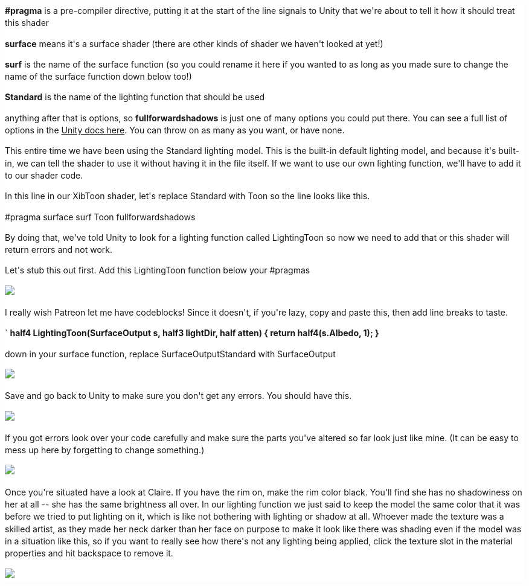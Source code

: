 **#pragma** is a pre-compiler directive, putting it at the start of the line signals to Unity that we're about to tell it how it should treat this shader

**surface** means it's a surface shader (there are other kinds of shader we haven't looked at yet!)

**surf** is the name of the surface function (so you could rename it here if you wanted to as long as you made sure to change the name of the surface function down below too!)

**Standard** is the name of the lighting function that should be used

anything after that is options, so **fullforwardshadows** is just one of many options you could put there. You can see a full list of options in the [Unity docs here](https://docs.unity3d.com/Manual/SL-SurfaceShaders.html). You can throw on as many as you want, or have none.

This entire time we have been using the Standard lighting model. This is the built-in default lighting model, and because it's built-in, we can tell the shader to use it without having it in the file itself. If we want to use our own lighting function, we'll have to add it to our shader code.

In this line in our XibToon shader, let's replace Standard with Toon so the line looks like this.

#pragma surface surf Toon fullforwardshadows

By doing that, we've told Unity to look for a lighting function called LightingToon so now we need to add that or this shader will return errors and not work.

Let's stub this out first. Add this LightingToon function below your #pragmas

![](https://c10.patreonusercontent.com/3/eyJwIjoxfQ%3D%3D/patreon-media/p/post/28235014/3f57b04dab094bc1963fb06b5818d069/1.png?token-time=1574380800&token-hash=BUEbakMygEo5MDLLw9tZ5JMBA6xiQdE2RGcDlI0uLNY%3D)

I really wish Patreon let me have codeblocks! Since it doesn't, if you're lazy, copy and paste this, then add line breaks to taste.

` **half4 LightingToon(SurfaceOutput s, half3 lightDir, half atten) { return half4(s.Albedo, 1); }**

down in your surface function, replace SurfaceOutputStandard with SurfaceOutput

![](https://c10.patreonusercontent.com/3/eyJwIjoxfQ%3D%3D/patreon-media/p/post/28235014/99f7c48b653445a4bad3eea311a332a1/1.png?token-time=1574380800&token-hash=yxSgbaLcemdJAAan15_69sjRDhgiJz4TAmrbu2qcYUY%3D)

Save and go back to Unity to make sure you don't get any errors. You should have this.

![](https://c10.patreonusercontent.com/3/eyJwIjoxfQ%3D%3D/patreon-media/p/post/28235014/9e5d204104d0410fa4316745aec8d1ec/1.png?token-time=1574380800&token-hash=X-OjWSPDbSYGRyXjo8oFC4lfYJOiBpkV3PuBWrUGg10%3D)

If you got errors look over your code carefully and make sure the parts you've altered so far look just like mine. (It can be easy to mess up here by forgetting to change something.)

![](https://c10.patreonusercontent.com/3/eyJwIjoxfQ%3D%3D/patreon-media/p/post/28235014/051b453344904a8287d77a9c081d7526/1.png?token-time=1574380800&token-hash=rloUyYIN2e2nHxwMYSjgiTI9WN5ZiZ-ktmSu7GTgqOw%3D)

Once you're situated have a look at Claire. If you have the rim on, make the rim color black. You'll find she has no shadowiness on her at all -- she has the same brightness all over. In our lighting function we just said to keep the model the same color that it was before we tried to put lighting on it, which is like not bothering with lighting or shadow at all. Whoever made the texture was a skilled artist, as they made her neck darker than her face on purpose to make it look like there was shading even if the model was in a situation like this, so if you want to really see how there's not any lighting being applied, click the texture slot in the material properties and hit backspace to remove it.

![](https://c10.patreonusercontent.com/3/eyJwIjoxfQ%3D%3D/patreon-media/p/post/28235014/4a052f4bd8e34aef8ee0c88d7ac37c00/1.png?token-time=1574380800&token-hash=xqxSpVq7CdQKxSgbco30LsTSkPX_LWAVebwjwh2BuU8%3D)
